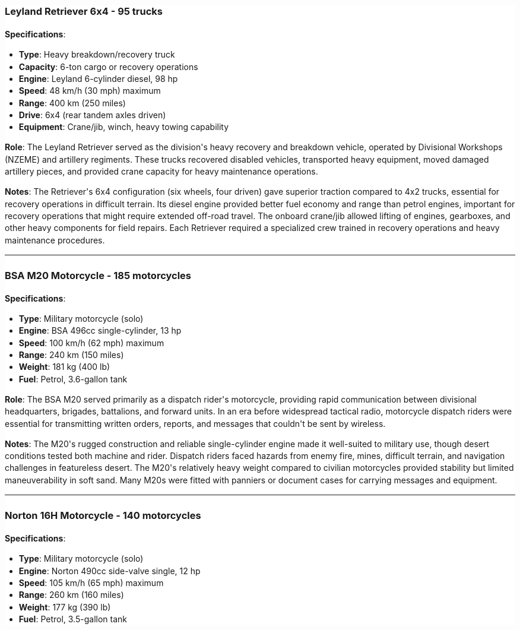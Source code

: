 
### Leyland Retriever 6x4 - 95 trucks

**Specifications**:
- **Type**: Heavy breakdown/recovery truck
- **Capacity**: 6-ton cargo or recovery operations
- **Engine**: Leyland 6-cylinder diesel, 98 hp
- **Speed**: 48 km/h (30 mph) maximum
- **Range**: 400 km (250 miles)
- **Drive**: 6x4 (rear tandem axles driven)
- **Equipment**: Crane/jib, winch, heavy towing capability

**Role**: The Leyland Retriever served as the division's heavy recovery and breakdown vehicle, operated by Divisional Workshops (NZEME) and artillery regiments. These trucks recovered disabled vehicles, transported heavy equipment, moved damaged artillery pieces, and provided crane capacity for heavy maintenance operations.

**Notes**: The Retriever's 6x4 configuration (six wheels, four driven) gave superior traction compared to 4x2 trucks, essential for recovery operations in difficult terrain. Its diesel engine provided better fuel economy and range than petrol engines, important for recovery operations that might require extended off-road travel. The onboard crane/jib allowed lifting of engines, gearboxes, and other heavy components for field repairs. Each Retriever required a specialized crew trained in recovery operations and heavy maintenance procedures.

---

### BSA M20 Motorcycle - 185 motorcycles

**Specifications**:
- **Type**: Military motorcycle (solo)
- **Engine**: BSA 496cc single-cylinder, 13 hp
- **Speed**: 100 km/h (62 mph) maximum
- **Range**: 240 km (150 miles)
- **Weight**: 181 kg (400 lb)
- **Fuel**: Petrol, 3.6-gallon tank

**Role**: The BSA M20 served primarily as a dispatch rider's motorcycle, providing rapid communication between divisional headquarters, brigades, battalions, and forward units. In an era before widespread tactical radio, motorcycle dispatch riders were essential for transmitting written orders, reports, and messages that couldn't be sent by wireless.

**Notes**: The M20's rugged construction and reliable single-cylinder engine made it well-suited to military use, though desert conditions tested both machine and rider. Dispatch riders faced hazards from enemy fire, mines, difficult terrain, and navigation challenges in featureless desert. The M20's relatively heavy weight compared to civilian motorcycles provided stability but limited maneuverability in soft sand. Many M20s were fitted with panniers or document cases for carrying messages and equipment.

---

### Norton 16H Motorcycle - 140 motorcycles

**Specifications**:
- **Type**: Military motorcycle (solo)
- **Engine**: Norton 490cc side-valve single, 12 hp
- **Speed**: 105 km/h (65 mph) maximum
- **Range**: 260 km (160 miles)
- **Weight**: 177 kg (390 lb)
- **Fuel**: Petrol, 3.5-gallon tank
